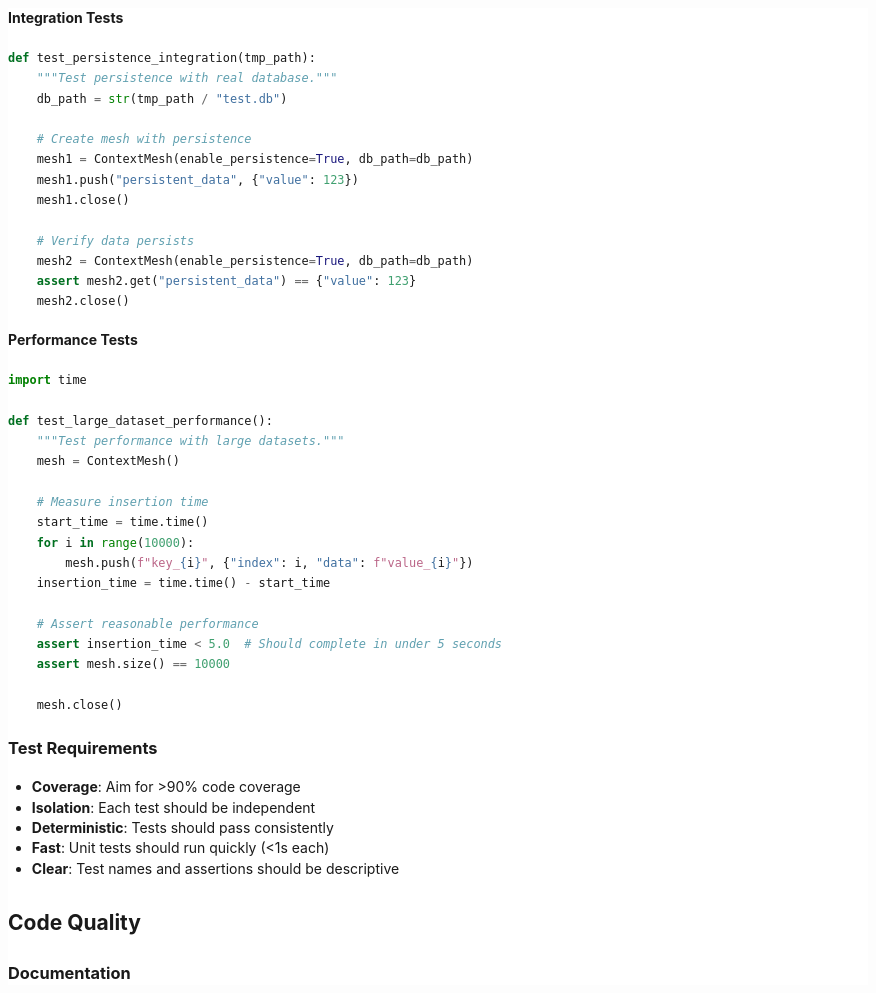 #### Integration Tests

```python
def test_persistence_integration(tmp_path):
    """Test persistence with real database."""
    db_path = str(tmp_path / "test.db")

    # Create mesh with persistence
    mesh1 = ContextMesh(enable_persistence=True, db_path=db_path)
    mesh1.push("persistent_data", {"value": 123})
    mesh1.close()

    # Verify data persists
    mesh2 = ContextMesh(enable_persistence=True, db_path=db_path)
    assert mesh2.get("persistent_data") == {"value": 123}
    mesh2.close()
```

#### Performance Tests

```python
import time

def test_large_dataset_performance():
    """Test performance with large datasets."""
    mesh = ContextMesh()

    # Measure insertion time
    start_time = time.time()
    for i in range(10000):
        mesh.push(f"key_{i}", {"index": i, "data": f"value_{i}"})
    insertion_time = time.time() - start_time

    # Assert reasonable performance
    assert insertion_time < 5.0  # Should complete in under 5 seconds
    assert mesh.size() == 10000

    mesh.close()
```

### Test Requirements

- **Coverage**: Aim for >90% code coverage
- **Isolation**: Each test should be independent
- **Deterministic**: Tests should pass consistently
- **Fast**: Unit tests should run quickly (<1s each)
- **Clear**: Test names and assertions should be descriptive

## Code Quality

### Documentation

